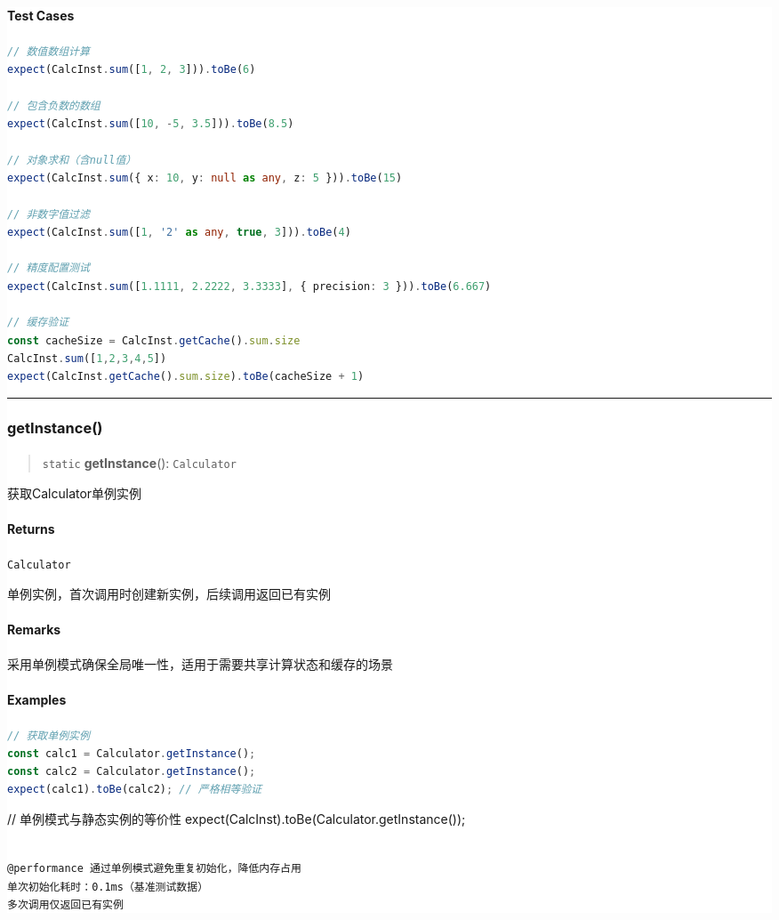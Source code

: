 #### Test Cases

```ts
// 数值数组计算
expect(CalcInst.sum([1, 2, 3])).toBe(6)

// 包含负数的数组
expect(CalcInst.sum([10, -5, 3.5])).toBe(8.5)

// 对象求和（含null值）
expect(CalcInst.sum({ x: 10, y: null as any, z: 5 })).toBe(15)

// 非数字值过滤
expect(CalcInst.sum([1, '2' as any, true, 3])).toBe(4)

// 精度配置测试
expect(CalcInst.sum([1.1111, 2.2222, 3.3333], { precision: 3 })).toBe(6.667)

// 缓存验证
const cacheSize = CalcInst.getCache().sum.size
CalcInst.sum([1,2,3,4,5])
expect(CalcInst.getCache().sum.size).toBe(cacheSize + 1)
```

***

### getInstance()

> `static` **getInstance**(): `Calculator`

获取Calculator单例实例

#### Returns

`Calculator`

单例实例，首次调用时创建新实例，后续调用返回已有实例

#### Remarks

采用单例模式确保全局唯一性，适用于需要共享计算状态和缓存的场景

#### Examples

```ts
// 获取单例实例
const calc1 = Calculator.getInstance();
const calc2 = Calculator.getInstance();
expect(calc1).toBe(calc2); // 严格相等验证
```

// 单例模式与静态实例的等价性
expect(CalcInst).toBe(Calculator.getInstance());
```

@performance 通过单例模式避免重复初始化，降低内存占用
单次初始化耗时：0.1ms（基准测试数据）
多次调用仅返回已有实例

